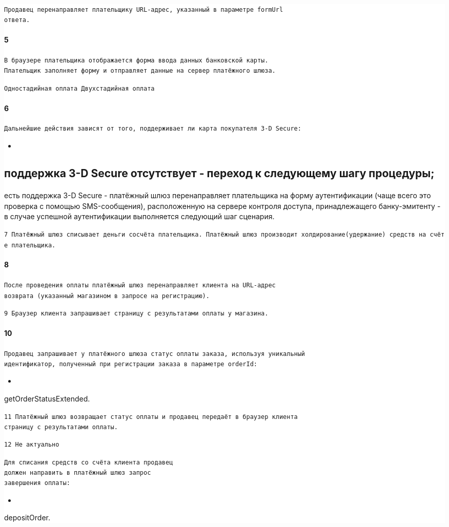 ```
Продавец перенаправляет плательщику URL-адрес, указанный в параметре formUrl
ответа.
```
#### 5

```
В браузере плательщика отображается форма ввода данных банковской карты.
Плательщик заполняет форму и отправляет данные на сервер платёжного шлюза.
```

```
Одностадийная оплата Двухстадийная оплата
```
#### 6

```
Дальнейшие действия зависят от того, поддерживает ли карта покупателя 3-D Secure:
```
-
поддержка 3-D Secure отсутствует - переход к следующему шагу процедуры;
-
есть поддержка 3-D Secure - платёжный шлюз перенаправляет плательщика на форму
аутентификации (чаще всего это проверка с помощью SMS-сообщения), расположенную на
сервере контроля доступа, принадлежащего банку-эмитенту - в случае успешной
аутентификации выполняется следующий шаг сценария.

```
7 Платёжный шлюз списывает деньги сосчёта плательщика. Платёжный шлюз производит холдирование(удержание) средств на счёте плательщика.
```
#### 8

```
После проведения оплаты платёжный шлюз перенаправляет клиента на URL-адрес
возврата (указанный магазином в запросе на регистрацию).
```
```
9 Браузер клиента запрашивает страницу с результатами оплаты у магазина.
```
#### 10

```
Продавец запрашивает у платёжного шлюза статус оплаты заказа, используя уникальный
идентификатор, полученный при регистрации заказа в параметре orderId:
```
-
getOrderStatusExtended.

```
11 Платёжный шлюз возвращает статус оплаты и продавец передаёт в браузер клиента
страницу с результатами оплаты.
```
```
12 Не актуально
```
```
Для списания средств со счёта клиента продавец
должен направить в платёжный шлюз запрос
завершения оплаты:
```
-
depositOrder.
